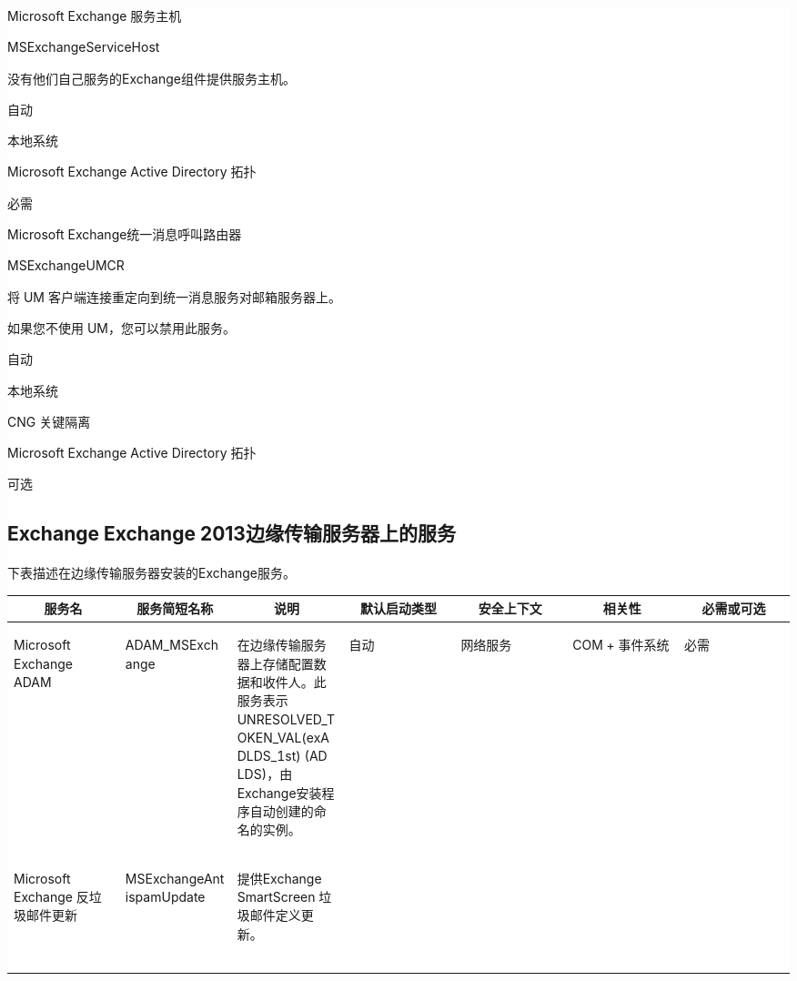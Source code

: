 <td><p>Microsoft Exchange 服务主机</p></td>
<td><p>MSExchangeServiceHost</p></td>
<td><p>没有他们自己服务的Exchange组件提供服务主机。</p></td>
<td><p>自动</p></td>
<td><p>本地系统</p></td>
<td><p>Microsoft Exchange Active Directory 拓扑</p></td>
<td><p>必需</p></td>
</tr>
<tr class="odd">
<td><p>Microsoft Exchange统一消息呼叫路由器</p></td>
<td><p>MSExchangeUMCR</p></td>
<td><p>将 UM 客户端连接重定向到统一消息服务对邮箱服务器上。</p>
<p>如果您不使用 UM，您可以禁用此服务。</p></td>
<td><p>自动</p></td>
<td><p>本地系统</p></td>
<td><p>CNG 关键隔离</p>
<p>Microsoft Exchange Active Directory 拓扑</p></td>
<td><p>可选</p></td>
</tr>
</tbody>
</table>


## Exchange Exchange 2013边缘传输服务器上的服务

下表描述在边缘传输服务器安装的Exchange服务。


<table style="width:100%;">
<colgroup>
<col style="width: 14%" />
<col style="width: 14%" />
<col style="width: 14%" />
<col style="width: 14%" />
<col style="width: 14%" />
<col style="width: 14%" />
<col style="width: 14%" />
</colgroup>
<thead>
<tr class="header">
<th>服务名</th>
<th>服务简短名称</th>
<th>说明</th>
<th>默认启动类型</th>
<th>安全上下文</th>
<th>相关性</th>
<th>必需或可选</th>
</tr>
</thead>
<tbody>
<tr class="odd">
<td><p>Microsoft Exchange ADAM</p></td>
<td><p>ADAM_MSExchange</p></td>
<td><p>在边缘传输服务器上存储配置数据和收件人。此服务表示UNRESOLVED_TOKEN_VAL(exADLDS_1st) (AD LDS)，由Exchange安装程序自动创建的命名的实例。</p></td>
<td><p>自动</p></td>
<td><p>网络服务</p></td>
<td><p>COM + 事件系统</p></td>
<td><p>必需</p></td>
</tr>
<tr class="even">
<td><p>Microsoft Exchange 反垃圾邮件更新</p></td>
<td><p>MSExchangeAntispamUpdate</p></td>
<td><p>提供Exchange SmartScreen 垃圾邮件定义更新。</p>
<table>